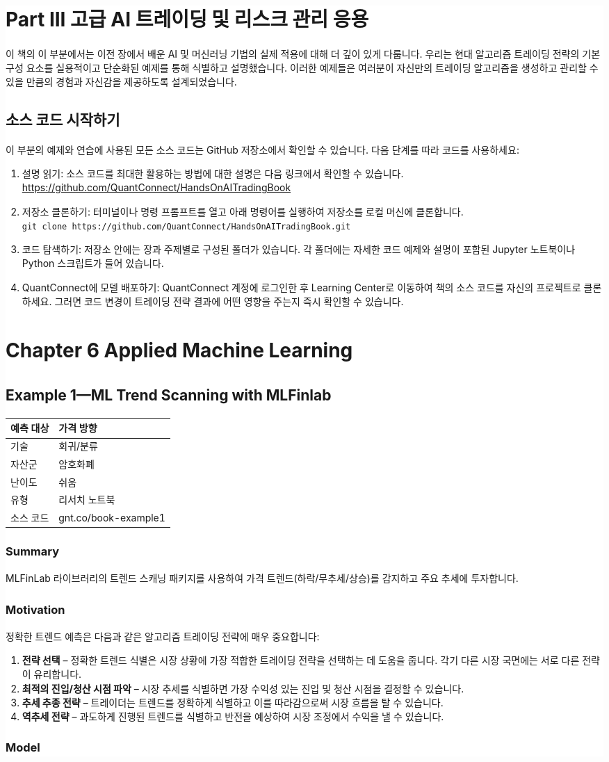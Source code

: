 # Part III 고급 AI 트레이딩 및 리스크 관리 응용

이 책의 이 부분에서는 이전 장에서 배운 AI 및 머신러닝 기법의 실제 적용에 대해 더 깊이 있게 다룹니다. 우리는 현대 알고리즘 트레이딩 전략의 기본 구성 요소를 실용적이고 단순화된 예제를 통해 식별하고 설명했습니다. 이러한 예제들은 여러분이 자신만의 트레이딩 알고리즘을 생성하고 관리할 수 있을 만큼의 경험과 자신감을 제공하도록 설계되었습니다.

## 소스 코드 시작하기

이 부분의 예제와 연습에 사용된 모든 소스 코드는 GitHub 저장소에서 확인할 수 있습니다. 다음 단계를 따라 코드를 사용하세요:

1. 설명 읽기: 소스 코드를 최대한 활용하는 방법에 대한 설명은 다음 링크에서 확인할 수 있습니다.  
   https://github.com/QuantConnect/HandsOnAITradingBook

2. 저장소 클론하기: 터미널이나 명령 프롬프트를 열고 아래 명령어를 실행하여 저장소를 로컬 머신에 클론합니다.  
   `git clone https://github.com/QuantConnect/HandsOnAITradingBook.git`

3. 코드 탐색하기: 저장소 안에는 장과 주제별로 구성된 폴더가 있습니다. 각 폴더에는 자세한 코드 예제와 설명이 포함된 Jupyter 노트북이나 Python 스크립트가 들어 있습니다.

4. QuantConnect에 모델 배포하기: QuantConnect 계정에 로그인한 후 Learning Center로 이동하여 책의 소스 코드를 자신의 프로젝트로 클론하세요. 그러면 코드 변경이 트레이딩 전략 결과에 어떤 영향을 주는지 즉시 확인할 수 있습니다.


# Chapter 6 Applied Machine Learning

## Example 1—ML Trend Scanning with MLFinlab

| 예측 대상 | 가격 방향 |
| :-- | :-- |
| 기술 | 회귀/분류 |
| 자산군 | 암호화폐 |
| 난이도 | 쉬움 |
| 유형 | 리서치 노트북 |
| 소스 코드 | gnt.co/book-example1 |

### Summary

MLFinLab 라이브러리의 트렌드 스캐닝 패키지를 사용하여 가격 트렌드(하락/무추세/상승)를 감지하고 주요 추세에 투자합니다.

### Motivation

정확한 트렌드 예측은 다음과 같은 알고리즘 트레이딩 전략에 매우 중요합니다:

1. **전략 선택** – 정확한 트렌드 식별은 시장 상황에 가장 적합한 트레이딩 전략을 선택하는 데 도움을 줍니다. 각기 다른 시장 국면에는 서로 다른 전략이 유리합니다.  
2. **최적의 진입/청산 시점 파악** – 시장 추세를 식별하면 가장 수익성 있는 진입 및 청산 시점을 결정할 수 있습니다.  
3. **추세 추종 전략** – 트레이더는 트렌드를 정확하게 식별하고 이를 따라감으로써 시장 흐름을 탈 수 있습니다.  
4. **역추세 전략** – 과도하게 진행된 트렌드를 식별하고 반전을 예상하여 시장 조정에서 수익을 낼 수 있습니다.

### Model
